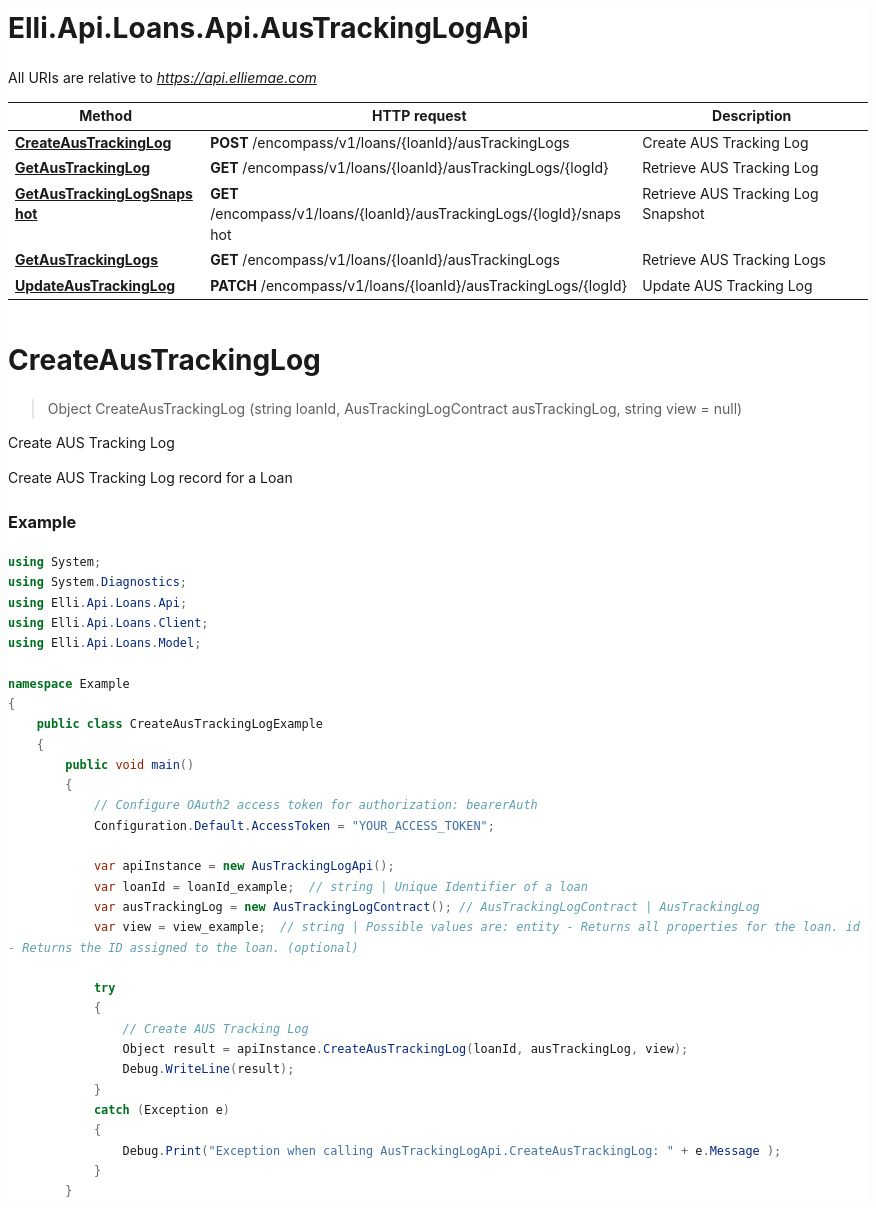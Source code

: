 # Elli.Api.Loans.Api.AusTrackingLogApi

All URIs are relative to *https://api.elliemae.com*

Method | HTTP request | Description
------------- | ------------- | -------------
[**CreateAusTrackingLog**](AusTrackingLogApi.md#createaustrackinglog) | **POST** /encompass/v1/loans/{loanId}/ausTrackingLogs | Create AUS Tracking Log
[**GetAusTrackingLog**](AusTrackingLogApi.md#getaustrackinglog) | **GET** /encompass/v1/loans/{loanId}/ausTrackingLogs/{logId} | Retrieve AUS Tracking Log
[**GetAusTrackingLogSnapshot**](AusTrackingLogApi.md#getaustrackinglogsnapshot) | **GET** /encompass/v1/loans/{loanId}/ausTrackingLogs/{logId}/snapshot | Retrieve AUS Tracking Log Snapshot
[**GetAusTrackingLogs**](AusTrackingLogApi.md#getaustrackinglogs) | **GET** /encompass/v1/loans/{loanId}/ausTrackingLogs | Retrieve AUS Tracking Logs
[**UpdateAusTrackingLog**](AusTrackingLogApi.md#updateaustrackinglog) | **PATCH** /encompass/v1/loans/{loanId}/ausTrackingLogs/{logId} | Update AUS Tracking Log


<a name="createaustrackinglog"></a>
# **CreateAusTrackingLog**
> Object CreateAusTrackingLog (string loanId, AusTrackingLogContract ausTrackingLog, string view = null)

Create AUS Tracking Log

Create AUS Tracking Log record for a Loan

### Example
```csharp
using System;
using System.Diagnostics;
using Elli.Api.Loans.Api;
using Elli.Api.Loans.Client;
using Elli.Api.Loans.Model;

namespace Example
{
    public class CreateAusTrackingLogExample
    {
        public void main()
        {
            // Configure OAuth2 access token for authorization: bearerAuth
            Configuration.Default.AccessToken = "YOUR_ACCESS_TOKEN";

            var apiInstance = new AusTrackingLogApi();
            var loanId = loanId_example;  // string | Unique Identifier of a loan
            var ausTrackingLog = new AusTrackingLogContract(); // AusTrackingLogContract | AusTrackingLog
            var view = view_example;  // string | Possible values are: entity - Returns all properties for the loan. id - Returns the ID assigned to the loan. (optional) 

            try
            {
                // Create AUS Tracking Log
                Object result = apiInstance.CreateAusTrackingLog(loanId, ausTrackingLog, view);
                Debug.WriteLine(result);
            }
            catch (Exception e)
            {
                Debug.Print("Exception when calling AusTrackingLogApi.CreateAusTrackingLog: " + e.Message );
            }
        }
```
